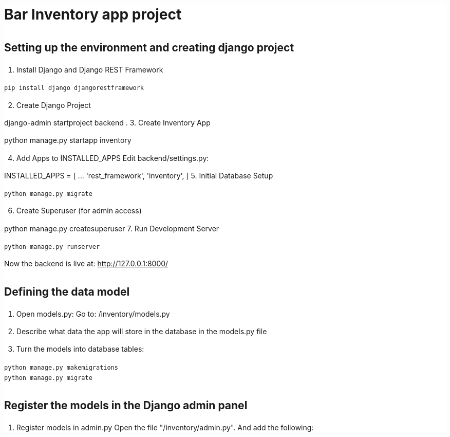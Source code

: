# Bar Inventory app project

## Setting up the environment and creating django project

1. Install Django and Django REST Framework
```
pip install django djangorestframework
```
2. Create Django Project

django-admin startproject backend .
3. Create Inventory App

python manage.py startapp inventory

4. Add Apps to INSTALLED_APPS
Edit backend/settings.py:

INSTALLED_APPS = [
    ...
    'rest_framework',
    'inventory',
]
5. Initial Database Setup
```
python manage.py migrate
```
6. Create Superuser (for admin access)

python manage.py createsuperuser
7. Run Development Server
```
python manage.py runserver
```
Now the backend is live at: http://127.0.0.1:8000/


## Defining the data model

1. Open models.py:
Go to: /inventory/models.py

2. Describe what data the app will store in the database in the models.py file

3. Turn the models into database tables:
```
python manage.py makemigrations
python manage.py migrate
```
## Register the models in the Django admin panel 

1. Register models in admin.py
Open the file "/inventory/admin.py". And add the following:
